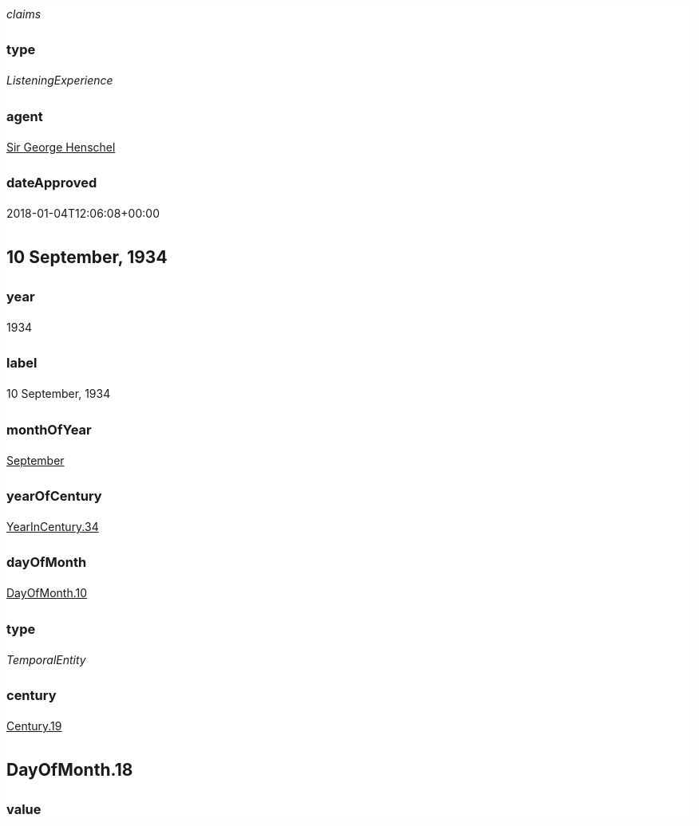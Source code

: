 *claims*

### type


*ListeningExperience*

### agent


[Sir George Henschel](#Sir-George-Henschel)

### dateApproved


2018-01-04T12:06:08+00:00

## 10 September, 1934

### year


1934

### label


10 September, 1934

### monthOfYear


[September](#September)

### yearOfCentury


[YearInCentury.34](#YearInCentury.34)

### dayOfMonth


[DayOfMonth.10](#DayOfMonth.10)

### type


*TemporalEntity*

### century


[Century.19](#Century.19)

## DayOfMonth.18

### value
